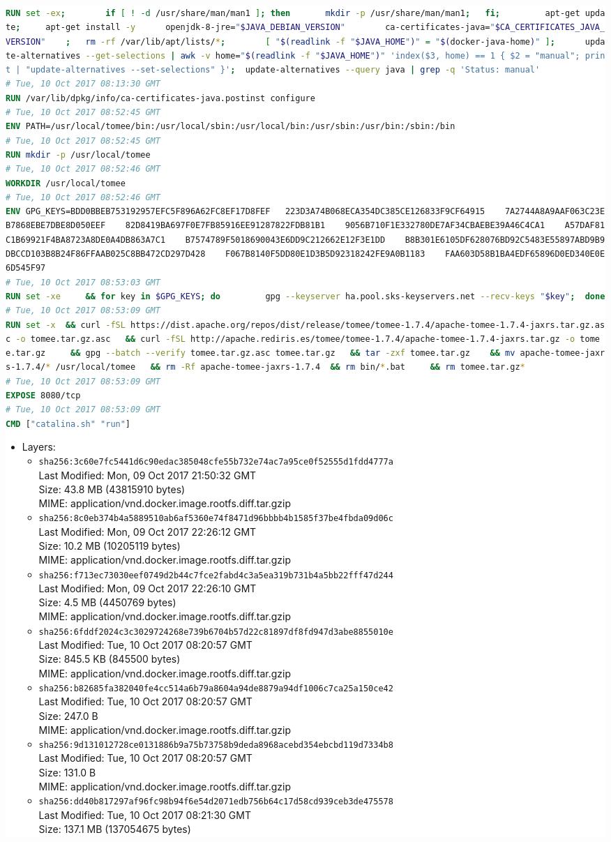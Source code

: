```dockerfile
RUN set -ex; 		if [ ! -d /usr/share/man/man1 ]; then 		mkdir -p /usr/share/man/man1; 	fi; 		apt-get update; 	apt-get install -y 		openjdk-8-jre="$JAVA_DEBIAN_VERSION" 		ca-certificates-java="$CA_CERTIFICATES_JAVA_VERSION" 	; 	rm -rf /var/lib/apt/lists/*; 		[ "$(readlink -f "$JAVA_HOME")" = "$(docker-java-home)" ]; 		update-alternatives --get-selections | awk -v home="$(readlink -f "$JAVA_HOME")" 'index($3, home) == 1 { $2 = "manual"; print | "update-alternatives --set-selections" }'; 	update-alternatives --query java | grep -q 'Status: manual'
# Tue, 10 Oct 2017 08:13:30 GMT
RUN /var/lib/dpkg/info/ca-certificates-java.postinst configure
# Tue, 10 Oct 2017 08:52:45 GMT
ENV PATH=/usr/local/tomee/bin:/usr/local/sbin:/usr/local/bin:/usr/sbin:/usr/bin:/sbin:/bin
# Tue, 10 Oct 2017 08:52:45 GMT
RUN mkdir -p /usr/local/tomee
# Tue, 10 Oct 2017 08:52:46 GMT
WORKDIR /usr/local/tomee
# Tue, 10 Oct 2017 08:52:46 GMT
ENV GPG_KEYS=BDD0BBEB753192957EFC5F896A62FC8EF17D8FEF 	223D3A74B068ECA354DC385CE126833F9CF64915 	7A2744A8A9AAF063C23EB7868EBE7DBE8D050EEF 	82D8419BA697F0E7FB85916EE91287822FDB81B1 	9056B710F1E332780DE7AF34CBAEBE39A46C4CA1 	A57DAF81C1B69921F4BA8723A8DE0A4DB863A7C1 	B7574789F5018690043E6DD9C212662E12F3E1DD 	B8B301E6105DF628076BD92C5483E55897ABD9B9 	DBCCD103B8B24F86FFAAB025C8BB472CD297D428 	F067B8140F5DD80E1D3B5D92318242FE9A0B1183 	FAA603D58B1BA4EDF65896D0ED340E0E6D545F97
# Tue, 10 Oct 2017 08:53:03 GMT
RUN set -xe 	&& for key in $GPG_KEYS; do 		gpg --keyserver ha.pool.sks-keyservers.net --recv-keys "$key"; 	done
# Tue, 10 Oct 2017 08:53:09 GMT
RUN set -x 	&& curl -fSL https://dist.apache.org/repos/dist/release/tomee/tomee-1.7.4/apache-tomee-1.7.4-jaxrs.tar.gz.asc -o tomee.tar.gz.asc 	&& curl -fSL http://apache.rediris.es/tomee/tomee-1.7.4/apache-tomee-1.7.4-jaxrs.tar.gz -o tomee.tar.gz 	&& gpg --batch --verify tomee.tar.gz.asc tomee.tar.gz 	&& tar -zxf tomee.tar.gz 	&& mv apache-tomee-jaxrs-1.7.4/* /usr/local/tomee 	&& rm -Rf apache-tomee-jaxrs-1.7.4 	&& rm bin/*.bat 	&& rm tomee.tar.gz*
# Tue, 10 Oct 2017 08:53:09 GMT
EXPOSE 8080/tcp
# Tue, 10 Oct 2017 08:53:09 GMT
CMD ["catalina.sh" "run"]
```

-	Layers:
	-	`sha256:3c60e7fc5441d6c90edac385048cfe55b732e74ac7a95ce0f52555d1fdd4777a`  
		Last Modified: Mon, 09 Oct 2017 21:50:32 GMT  
		Size: 43.8 MB (43815910 bytes)  
		MIME: application/vnd.docker.image.rootfs.diff.tar.gzip
	-	`sha256:8c0eb374b4a5889510ab6af5360e74f8471d96bbbb4b1585f37be4fbda09d06c`  
		Last Modified: Mon, 09 Oct 2017 22:26:12 GMT  
		Size: 10.2 MB (10205119 bytes)  
		MIME: application/vnd.docker.image.rootfs.diff.tar.gzip
	-	`sha256:f713ec73030eef0749d2b44c7fce2fabd4c3a5ea319b731b4a5bb22fff47d244`  
		Last Modified: Mon, 09 Oct 2017 22:26:10 GMT  
		Size: 4.5 MB (4450769 bytes)  
		MIME: application/vnd.docker.image.rootfs.diff.tar.gzip
	-	`sha256:6fddf2024c3c3029724268e739b6704b57d22c81897df8fd947d3abe8855010e`  
		Last Modified: Tue, 10 Oct 2017 08:20:57 GMT  
		Size: 845.5 KB (845500 bytes)  
		MIME: application/vnd.docker.image.rootfs.diff.tar.gzip
	-	`sha256:b82685fa382040fe4cc514a6b79a8604a94de8879a94df1006c7ca25a150ce42`  
		Last Modified: Tue, 10 Oct 2017 08:20:57 GMT  
		Size: 247.0 B  
		MIME: application/vnd.docker.image.rootfs.diff.tar.gzip
	-	`sha256:9d131012728ce0131886b9a75b73758b9deda8968acebd354ebcbd119d7334b8`  
		Last Modified: Tue, 10 Oct 2017 08:20:57 GMT  
		Size: 131.0 B  
		MIME: application/vnd.docker.image.rootfs.diff.tar.gzip
	-	`sha256:dd40b817297af96fc98b94f6e54d2071edb756b64c17d58cd939ceb3de475578`  
		Last Modified: Tue, 10 Oct 2017 08:21:30 GMT  
		Size: 137.1 MB (137054675 bytes)  